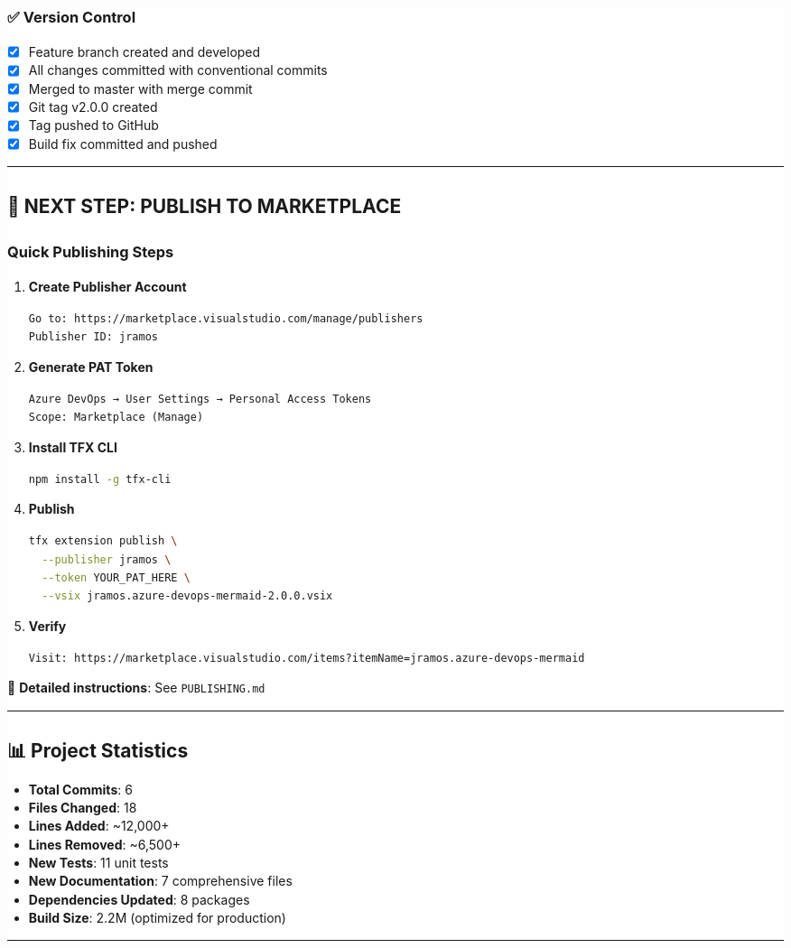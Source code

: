 ### ✅ Version Control
- [x] Feature branch created and developed
- [x] All changes committed with conventional commits
- [x] Merged to master with merge commit
- [x] Git tag v2.0.0 created
- [x] Tag pushed to GitHub
- [x] Build fix committed and pushed

---

## 🚀 NEXT STEP: PUBLISH TO MARKETPLACE

### Quick Publishing Steps

1. **Create Publisher Account**
   ```
   Go to: https://marketplace.visualstudio.com/manage/publishers
   Publisher ID: jramos
   ```

2. **Generate PAT Token**
   ```
   Azure DevOps → User Settings → Personal Access Tokens
   Scope: Marketplace (Manage)
   ```

3. **Install TFX CLI**
   ```bash
   npm install -g tfx-cli
   ```

4. **Publish**
   ```bash
   tfx extension publish \
     --publisher jramos \
     --token YOUR_PAT_HERE \
     --vsix jramos.azure-devops-mermaid-2.0.0.vsix
   ```

5. **Verify**
   ```
   Visit: https://marketplace.visualstudio.com/items?itemName=jramos.azure-devops-mermaid
   ```

📖 **Detailed instructions**: See `PUBLISHING.md`

---

## 📊 Project Statistics

- **Total Commits**: 6
- **Files Changed**: 18
- **Lines Added**: ~12,000+
- **Lines Removed**: ~6,500+
- **New Tests**: 11 unit tests
- **New Documentation**: 7 comprehensive files
- **Dependencies Updated**: 8 packages
- **Build Size**: 2.2M (optimized for production)

---